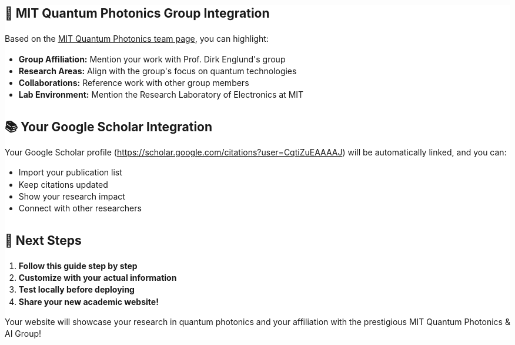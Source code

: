 ## 🎯 MIT Quantum Photonics Group Integration

Based on the [MIT Quantum Photonics team page](https://qp.mit.edu/team), you can highlight:

- **Group Affiliation:** Mention your work with Prof. Dirk Englund's group
- **Research Areas:** Align with the group's focus on quantum technologies
- **Collaborations:** Reference work with other group members
- **Lab Environment:** Mention the Research Laboratory of Electronics at MIT

## 📚 Your Google Scholar Integration

Your Google Scholar profile (https://scholar.google.com/citations?user=CqtiZuEAAAAJ) will be automatically linked, and you can:

- Import your publication list
- Keep citations updated
- Show your research impact
- Connect with other researchers

## 🚀 Next Steps

1. **Follow this guide step by step**
2. **Customize with your actual information**
3. **Test locally before deploying**
4. **Share your new academic website!**

Your website will showcase your research in quantum photonics and your affiliation with the prestigious MIT Quantum Photonics & AI Group!

